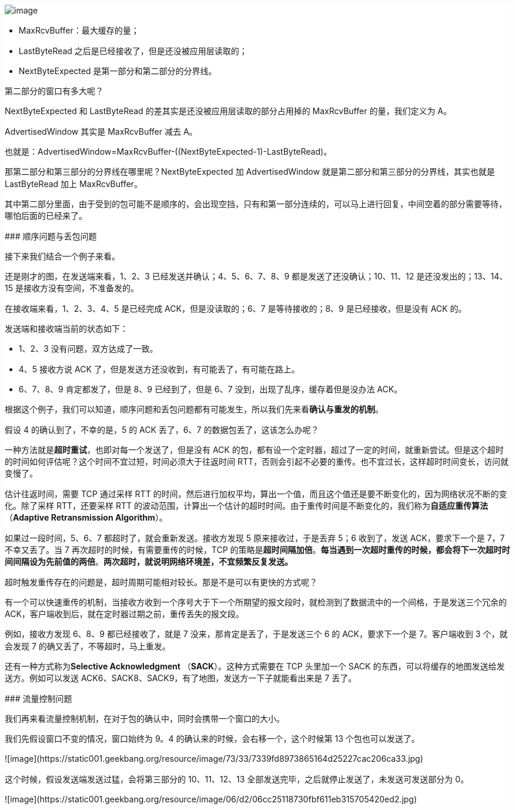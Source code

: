 ![image](https://static001.geekbang.org/resource/image/f7/a4/f7b1d3bc6b6d8e55f0951e82294c8ba4.jpg)

<ul>
<li><p>MaxRcvBuffer：最大缓存的量；</p>
</li>
<li><p>LastByteRead 之后是已经接收了，但是还没被应用层读取的；</p>
</li>
<li><p>NextByteExpected 是第一部分和第二部分的分界线。</p>
</li>
</ul>

<p>第二部分的窗口有多大呢？</p>
<p>NextByteExpected 和 LastByteRead 的差其实是还没被应用层读取的部分占用掉的 MaxRcvBuffer 的量，我们定义为 A。</p>
<p>AdvertisedWindow 其实是 MaxRcvBuffer 减去 A。</p>
<p>也就是：AdvertisedWindow=MaxRcvBuffer-((NextByteExpected-1)-LastByteRead)。</p>
<p>那第二部分和第三部分的分界线在哪里呢？NextByteExpected 加 AdvertisedWindow 就是第二部分和第三部分的分界线，其实也就是 LastByteRead 加上 MaxRcvBuffer。</p>
<p>其中第二部分里面，由于受到的包可能不是顺序的，会出现空挡，只有和第一部分连续的，可以马上进行回复，中间空着的部分需要等待，哪怕后面的已经来了。</p>
### 顺序问题与丢包问题

<p>接下来我们结合一个例子来看。</p>
<p>还是刚才的图，在发送端来看，1、2、3 已经发送并确认；4、5、6、7、8、9 都是发送了还没确认；10、11、12 是还没发出的；13、14、15 是接收方没有空间，不准备发的。</p>
<p>在接收端来看，1、2、3、4、5 是已经完成 ACK，但是没读取的；6、7 是等待接收的；8、9 是已经接收，但是没有 ACK 的。</p>
<p>发送端和接收端当前的状态如下：</p>
<ul>
<li><p>1、2、3 没有问题，双方达成了一致。</p>
</li>
<li><p>4、5 接收方说 ACK 了，但是发送方还没收到，有可能丢了，有可能在路上。</p>
</li>
<li><p>6、7、8、9 肯定都发了，但是 8、9 已经到了，但是 6、7 没到，出现了乱序，缓存着但是没办法 ACK。</p>
</li>
</ul>
<p>根据这个例子，我们可以知道，顺序问题和丢包问题都有可能发生，所以我们先来看<strong>确认与重发的机制</strong>。</p>
<p>假设 4 的确认到了，不幸的是，5 的 ACK 丢了，6、7 的数据包丢了，这该怎么办呢？</p>
<p>一种方法就是<strong>超时重试</strong>，也即对每一个发送了，但是没有 ACK 的包，都有设一个定时器，超过了一定的时间，就重新尝试。但是这个超时的时间如何评估呢？这个时间不宜过短，时间必须大于往返时间 RTT，否则会引起不必要的重传。也不宜过长，这样超时时间变长，访问就变慢了。</p>
<p>估计往返时间，需要 TCP 通过采样 RTT 的时间，然后进行加权平均，算出一个值，而且这个值还是要不断变化的，因为网络状况不断的变化。除了采样 RTT，还要采样 RTT 的波动范围，计算出一个估计的超时时间。由于重传时间是不断变化的，我们称为<strong>自适应重传算法</strong>（<strong>Adaptive Retransmission Algorithm</strong>）。</p>
<p>如果过一段时间，5、6、7 都超时了，就会重新发送。接收方发现 5 原来接收过，于是丢弃 5；6 收到了，发送 ACK，要求下一个是 7，7 不幸又丢了。当 7 再次超时的时候，有需要重传的时候，TCP 的策略是<strong>超时间隔加倍</strong>。<strong>每当遇到一次超时重传的时候，都会将下一次超时时间间隔设为先前值的两倍</strong>。<strong>两次超时，就说明网络环境差，不宜频繁反复发送。</strong></p>
<p>超时触发重传存在的问题是，超时周期可能相对较长。那是不是可以有更快的方式呢？</p>
<p>有一个可以快速重传的机制，当接收方收到一个序号大于下一个所期望的报文段时，就检测到了数据流中的一个间格，于是发送三个冗余的 ACK，客户端收到后，就在定时器过期之前，重传丢失的报文段。</p>
<p>例如，接收方发现 6、8、9 都已经接收了，就是 7 没来，那肯定是丢了，于是发送三个 6 的 ACK，要求下一个是 7。客户端收到 3 个，就会发现 7 的确又丢了，不等超时，马上重发。</p>
<p>还有一种方式称为<strong>Selective Acknowledgment</strong>  （<strong>SACK</strong>）。这种方式需要在 TCP 头里加一个 SACK 的东西，可以将缓存的地图发送给发送方。例如可以发送 ACK6、SACK8、SACK9，有了地图，发送方一下子就能看出来是 7 丢了。</p>
### 流量控制问题

<p>我们再来看流量控制机制，在对于包的确认中，同时会携带一个窗口的大小。</p>
<p>我们先假设窗口不变的情况，窗口始终为 9。4 的确认来的时候，会右移一个，这个时候第 13 个包也可以发送了。</p>
![image](https://static001.geekbang.org/resource/image/73/33/7339fd8973865164d25227cac206ca33.jpg)
<p>这个时候，假设发送端发送过猛，会将第三部分的 10、11、12、13 全部发送完毕，之后就停止发送了，未发送可发送部分为 0。</p>
![image](https://static001.geekbang.org/resource/image/06/d2/06cc25118730fbf611eb315705420ed2.jpg)
